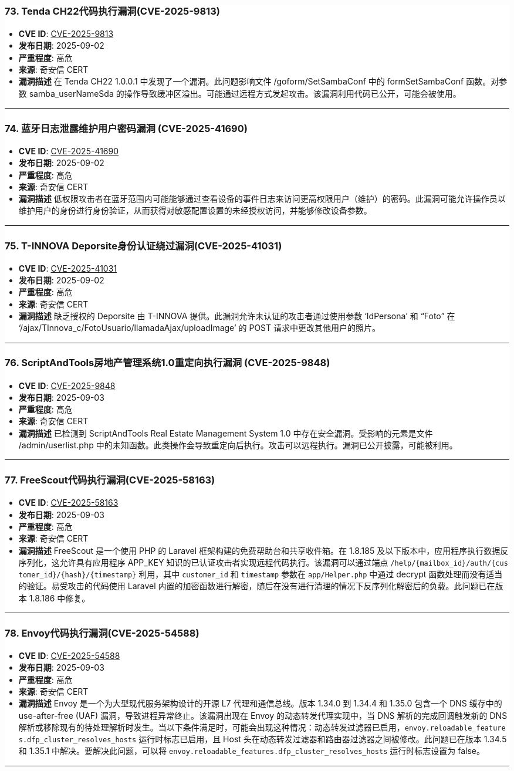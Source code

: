 ### 73. Tenda CH22代码执行漏洞(CVE-2025-9813)
- **CVE ID**: [CVE-2025-9813](https://cve.mitre.org/cgi-bin/cvename.cgi?name=CVE-2025-9813)
- **发布日期**: 2025-09-02
- **严重程度**: 高危
- **来源**: 奇安信 CERT
- **漏洞描述**
在 Tenda CH22 1.0.0.1 中发现了一个漏洞。此问题影响文件 /goform/SetSambaConf 中的 formSetSambaConf 函数。对参数 samba_userNameSda 的操作导致缓冲区溢出。可能通过远程方式发起攻击。该漏洞利用代码已公开，可能会被使用。
---
### 74. 蓝牙日志泄露维护用户密码漏洞 (CVE-2025-41690)
- **CVE ID**: [CVE-2025-41690](https://cve.mitre.org/cgi-bin/cvename.cgi?name=CVE-2025-41690)
- **发布日期**: 2025-09-02
- **严重程度**: 高危
- **来源**: 奇安信 CERT
- **漏洞描述**
低权限攻击者在蓝牙范围内可能能够通过查看设备的事件日志来访问更高权限用户（维护）的密码。此漏洞可能允许操作员以维护用户的身份进行身份验证，从而获得对敏感配置设置的未经授权访问，并能够修改设备参数。
---
### 75. T-INNOVA Deporsite身份认证绕过漏洞(CVE-2025-41031)
- **CVE ID**: [CVE-2025-41031](https://cve.mitre.org/cgi-bin/cvename.cgi?name=CVE-2025-41031)
- **发布日期**: 2025-09-02
- **严重程度**: 高危
- **来源**: 奇安信 CERT
- **漏洞描述**
缺乏授权的 Deporsite 由 T-INNOVA 提供。此漏洞允许未认证的攻击者通过使用参数 ‘IdPersona’ 和 “Foto” 在 ‘/ajax/TInnova_c/FotoUsuario/llamadaAjax/uploadImage’ 的 POST 请求中更改其他用户的照片。
---
### 76. ScriptAndTools房地产管理系统1.0重定向执行漏洞 (CVE-2025-9848)
- **CVE ID**: [CVE-2025-9848](https://cve.mitre.org/cgi-bin/cvename.cgi?name=CVE-2025-9848)
- **发布日期**: 2025-09-03
- **严重程度**: 高危
- **来源**: 奇安信 CERT
- **漏洞描述**
已检测到 ScriptAndTools Real Estate Management System 1.0 中存在安全漏洞。受影响的元素是文件 /admin/userlist.php 中的未知函数。此类操作会导致重定向后执行。攻击可以远程执行。漏洞已公开披露，可能被利用。
---
### 77. FreeScout代码执行漏洞(CVE-2025-58163)
- **CVE ID**: [CVE-2025-58163](https://cve.mitre.org/cgi-bin/cvename.cgi?name=CVE-2025-58163)
- **发布日期**: 2025-09-03
- **严重程度**: 高危
- **来源**: 奇安信 CERT
- **漏洞描述**
FreeScout 是一个使用 PHP 的 Laravel 框架构建的免费帮助台和共享收件箱。在 1.8.185 及以下版本中，应用程序执行数据反序列化，这允许具有应用程序 APP_KEY 知识的已认证攻击者实现远程代码执行。该漏洞可以通过端点 `/help/{mailbox_id}/auth/{customer_id}/{hash}/{timestamp}` 利用，其中 `customer_id` 和 `timestamp` 参数在 `app/Helper.php` 中通过 decrypt 函数处理而没有适当的验证。易受攻击的代码使用 Laravel 内置的加密函数进行解密，随后在没有进行清理的情况下反序列化解密后的负载。此问题已在版本 1.8.186 中修复。
---
### 78. Envoy代码执行漏洞(CVE-2025-54588)
- **CVE ID**: [CVE-2025-54588](https://cve.mitre.org/cgi-bin/cvename.cgi?name=CVE-2025-54588)
- **发布日期**: 2025-09-03
- **严重程度**: 高危
- **来源**: 奇安信 CERT
- **漏洞描述**
Envoy 是一个为大型现代服务架构设计的开源 L7 代理和通信总线。版本 1.34.0 到 1.34.4 和 1.35.0 包含一个 DNS 缓存中的 use-after-free (UAF) 漏洞，导致进程异常终止。该漏洞出现在 Envoy 的动态转发代理实现中，当 DNS 解析的完成回调触发新的 DNS 解析或移除现有的待处理解析时发生。当以下条件满足时，可能会出现这种情况：动态转发过滤器已启用，`envoy.reloadable_features.dfp_cluster_resolves_hosts` 运行时标志已启用，且 Host 头在动态转发过滤器和路由器过滤器之间被修改。此问题已在版本 1.34.5 和 1.35.1 中解决。要解决此问题，可以将 `envoy.reloadable_features.dfp_cluster_resolves_hosts` 运行时标志设置为 false。
---